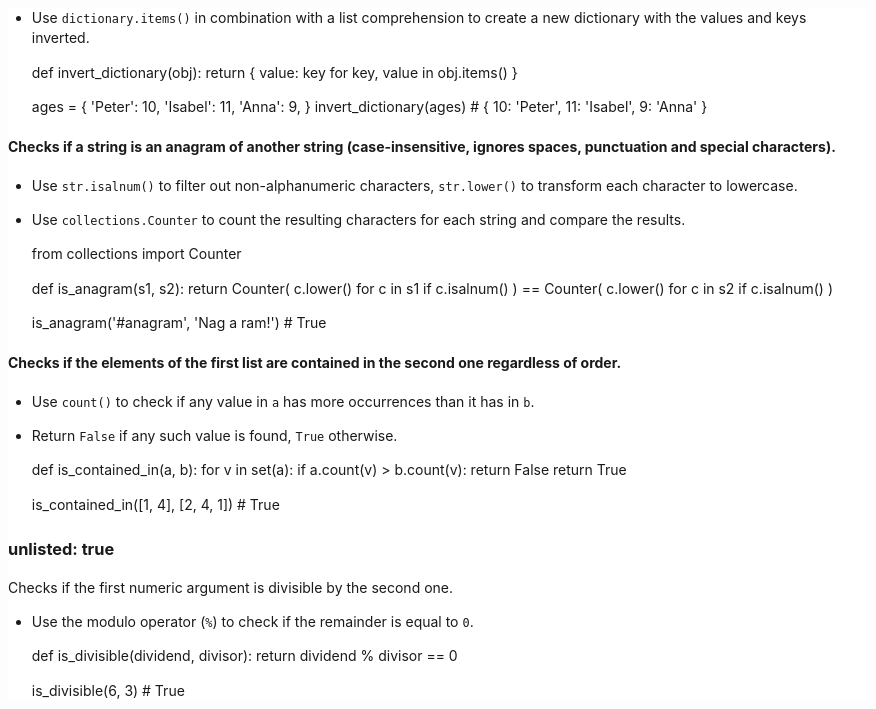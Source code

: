 -   Use `dictionary.items()` in combination with a list comprehension to create a new dictionary with the values and keys inverted.

    def invert_dictionary(obj):
      return { value: key for key, value in obj.items() }

    ages = {
      'Peter': 10,
      'Isabel': 11,
      'Anna': 9,
    }
    invert_dictionary(ages) # { 10: 'Peter', 11: 'Isabel', 9: 'Anna' }

#### Checks if a string is an anagram of another string (case-insensitive, ignores spaces, punctuation and special characters).

-   Use `str.isalnum()` to filter out non-alphanumeric characters, `str.lower()` to transform each character to lowercase.
-   Use `collections.Counter` to count the resulting characters for each string and compare the results.

    from collections import Counter

    def is_anagram(s1, s2):
      return Counter(
        c.lower() for c in s1 if c.isalnum()
      ) == Counter(
        c.lower() for c in s2 if c.isalnum()
      )

    is_anagram('#anagram', 'Nag a ram!')  # True

#### Checks if the elements of the first list are contained in the second one regardless of order.

-   Use `count()` to check if any value in `a` has more occurrences than it has in `b`.
-   Return `False` if any such value is found, `True` otherwise.

    def is_contained_in(a, b):
      for v in set(a):
        if a.count(v) > b.count(v):
          return False
      return True

    is_contained_in([1, 4], [2, 4, 1]) # True

### unlisted: true

Checks if the first numeric argument is divisible by the second one.

-   Use the modulo operator (`%`) to check if the remainder is equal to `0`.

    def is_divisible(dividend, divisor):
      return dividend % divisor == 0

    is_divisible(6, 3) # True
